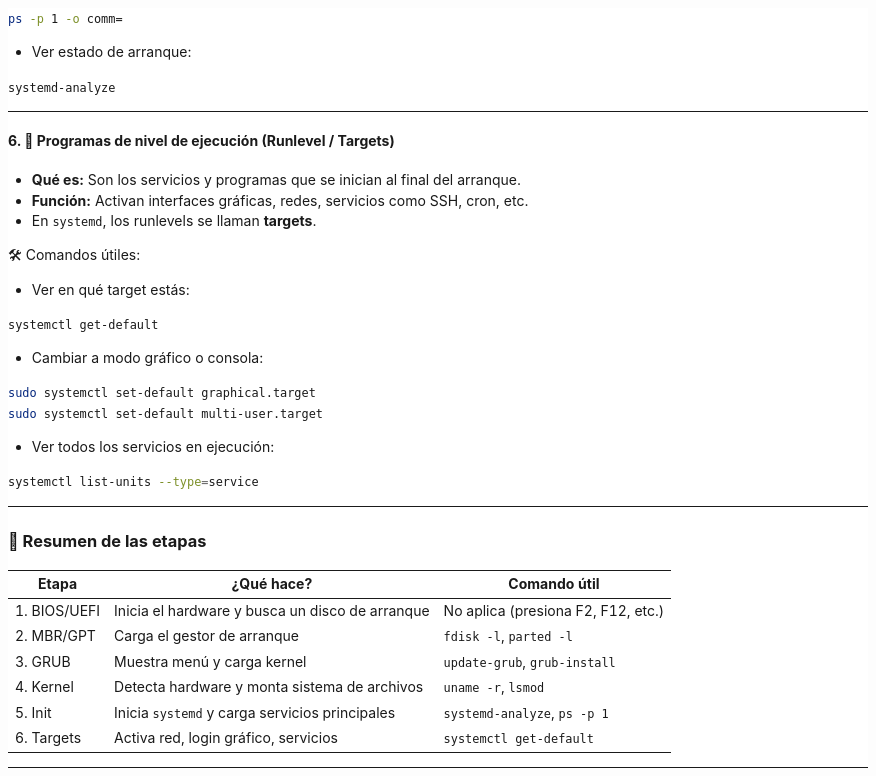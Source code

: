 ```bash
ps -p 1 -o comm=
```

- Ver estado de arranque:

```bash
systemd-analyze
```

---

#### 6. 💼 **Programas de nivel de ejecución (Runlevel / Targets)**

- **Qué es:** Son los servicios y programas que se inician al final del arranque.
- **Función:** Activan interfaces gráficas, redes, servicios como SSH, cron, etc.
- En `systemd`, los runlevels se llaman **targets**.

🛠 Comandos útiles:

- Ver en qué target estás:

```bash
systemctl get-default
```

- Cambiar a modo gráfico o consola:

```bash
sudo systemctl set-default graphical.target
sudo systemctl set-default multi-user.target
```

- Ver todos los servicios en ejecución:

```bash
systemctl list-units --type=service
```

---

### 🧪 Resumen de las etapas

| Etapa        | ¿Qué hace?                                      | Comando útil                       |
| ------------ | ----------------------------------------------- | ---------------------------------- |
| 1. BIOS/UEFI | Inicia el hardware y busca un disco de arranque | No aplica (presiona F2, F12, etc.) |
| 2. MBR/GPT   | Carga el gestor de arranque                     | `fdisk -l`, `parted -l`            |
| 3. GRUB      | Muestra menú y carga kernel                     | `update-grub`, `grub-install`      |
| 4. Kernel    | Detecta hardware y monta sistema de archivos    | `uname -r`, `lsmod`                |
| 5. Init      | Inicia `systemd` y carga servicios principales  | `systemd-analyze`, `ps -p 1`       |
| 6. Targets   | Activa red, login gráfico, servicios            | `systemctl get-default`            |

---
